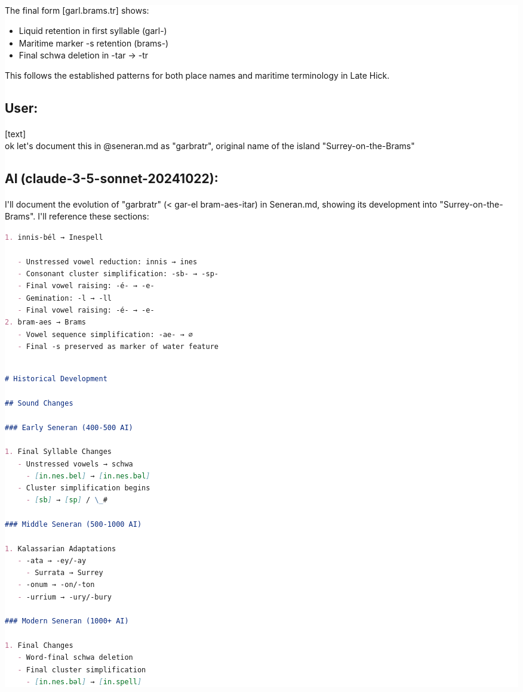 The final form [garl.brams.tr] shows:
- Liquid retention in first syllable (garl-)
- Maritime marker -s retention (brams-)
- Final schwa deletion in -tar → -tr

This follows the established patterns for both place names and maritime terminology in Late 
Hick.

## User:


[text]  
ok let's document this in @seneran.md as "garbratr", original name of the island "Surrey-on-the-Brams"


## AI (claude-3-5-sonnet-20241022):

I'll document the evolution of "garbratr" (< gar-el bram-aes-itar) in Seneran.md, showing its 
development into "Surrey-on-the-Brams". I'll reference these sections:


```266:275:site/content/languages/hick/late-hick.md
1. innis-bél → Inespell

   - Unstressed vowel reduction: innis → ines
   - Consonant cluster simplification: -sb- → -sp-
   - Final vowel raising: -é- → -e-
   - Gemination: -l → -ll
   - Final vowel raising: -é- → -e-
2. bram-aes → Brams
   - Vowel sequence simplification: -ae- → ∅
   - Final -s preserved as marker of water feature
```



```14:40:site/content/languages/seneran.md

# Historical Development

## Sound Changes

### Early Seneran (400-500 AI)

1. Final Syllable Changes
   - Unstressed vowels → schwa
     - [in.nes.bel] → [in.nes.bəl]
   - Cluster simplification begins
     - [sb] → [sp] / \_#

### Middle Seneran (500-1000 AI)

1. Kalassarian Adaptations
   - -ata → -ey/-ay
     - Surrata → Surrey
   - -onum → -on/-ton
   - -urrium → -ury/-bury

### Modern Seneran (1000+ AI)

1. Final Changes
   - Word-final schwa deletion
   - Final cluster simplification
     - [in.nes.bəl] → [in.spell]
```
